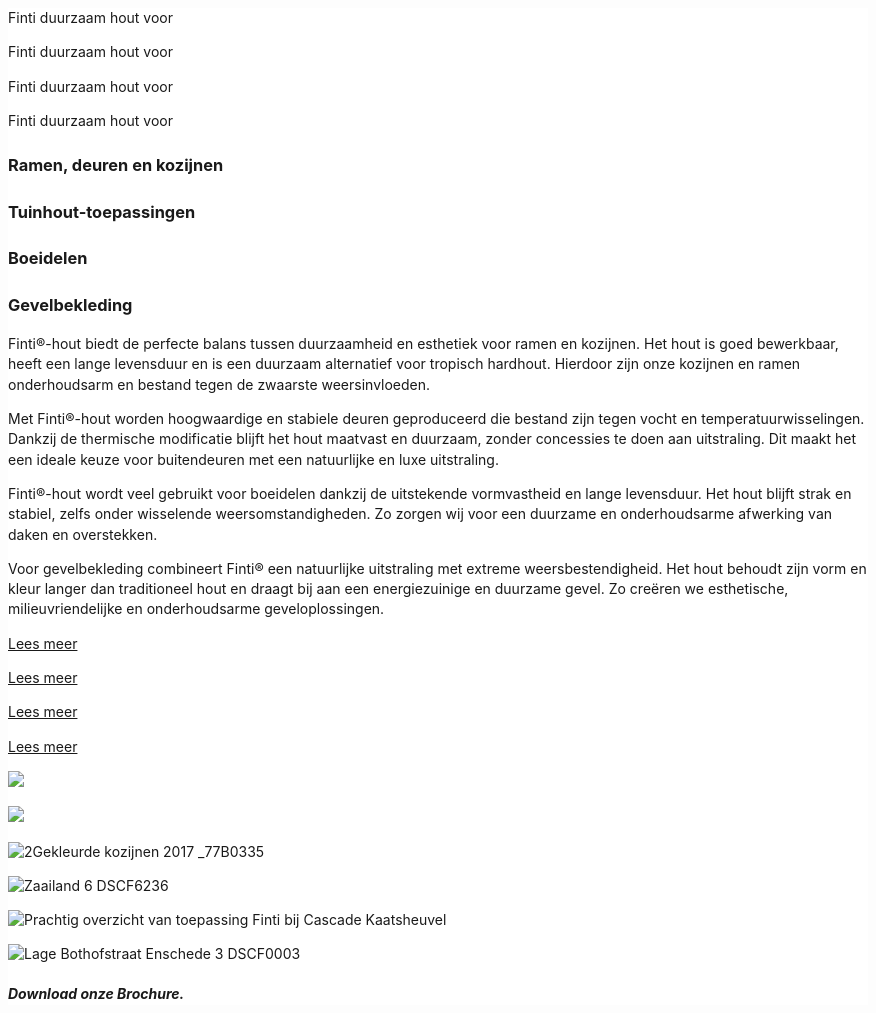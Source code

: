 Finti duurzaam hout voor

Finti duurzaam hout voor

Finti duurzaam hout voor

Finti duurzaam hout voor

### Ramen, deuren en kozijnen

### Tuinhout-toepassingen

### Boeidelen

### Gevelbekleding

Finti®-hout biedt de perfecte balans tussen duurzaamheid en esthetiek voor ramen en kozijnen. Het hout is goed bewerkbaar, heeft een lange levensduur en is een duurzaam alternatief voor tropisch hardhout. Hierdoor zijn onze kozijnen en ramen onderhoudsarm en bestand tegen de zwaarste weersinvloeden.

Met Finti®-hout worden hoogwaardige en stabiele deuren geproduceerd die bestand zijn tegen vocht en temperatuurwisselingen. Dankzij de thermische modificatie blijft het hout maatvast en duurzaam, zonder concessies te doen aan uitstraling. Dit maakt het een ideale keuze voor buitendeuren met een natuurlijke en luxe uitstraling.

Finti®-hout wordt veel gebruikt voor boeidelen dankzij de uitstekende vormvastheid en lange levensduur. Het hout blijft strak en stabiel, zelfs onder wisselende weersomstandigheden. Zo zorgen wij voor een duurzame en onderhoudsarme afwerking van daken en overstekken.

Voor gevelbekleding combineert Finti® een natuurlijke uitstraling met extreme weersbestendigheid. Het hout behoudt zijn vorm en kleur langer dan traditioneel hout en draagt bij aan een energiezuinige en duurzame gevel. Zo creëren we esthetische, milieuvriendelijke en onderhoudsarme geveloplossingen.

[Lees meer](https://finti.com/projecten/ramen-kozijnen/)

[Lees meer](https://finti.com/projecten/deuren/)

[Lees meer](https://finti.com/projecten/boeidelen/)

[Lees meer](https://finti.com/projecten/gevelbekleding/)

[![](https://finti.com/wp-content/uploads/2025/03/Group-167.png)](https://finti.com/#)

[![](https://finti.com/wp-content/uploads/2025/03/Group-167.png)](https://finti.com/#)

![2Gekleurde kozijnen 2017 _77B0335](https://finti.com/wp-content/uploads/elementor/thumbs/2Gekleurde-kozijnen-2017-_77B0335-scaled-r5p2r3v23h48ovhxxc0yjkysvm6d3dfx9kb6uls1o0.jpg)

![Zaailand 6 DSCF6236](https://finti.com/wp-content/uploads/elementor/thumbs/Zaailand-6-DSCF6236-scaled-r57i6k6e477uj9w5lrwye5l8hx5t6c0czx7i9ev04w.jpg)

![Prachtig overzicht van toepassing Finti bij Cascade Kaatsheuvel](https://finti.com/wp-content/uploads/elementor/thumbs/2-Cascade-Kaatsheuvel-DSCF7740-scaled-r4u0l8l7vyltnghl8vlpn07q7iddzndgjeuml8lai8.jpg)

![Lage Bothofstraat Enschede 3 DSCF0003](https://finti.com/wp-content/uploads/elementor/thumbs/Lage-Bothofstraat-Enschede-3-DSCF0003-r5p3jlcz7q42jg4cl5axlw6oyzrtd5j2uk1xfhjj3k.jpg)

##### Download onze Brochure.
